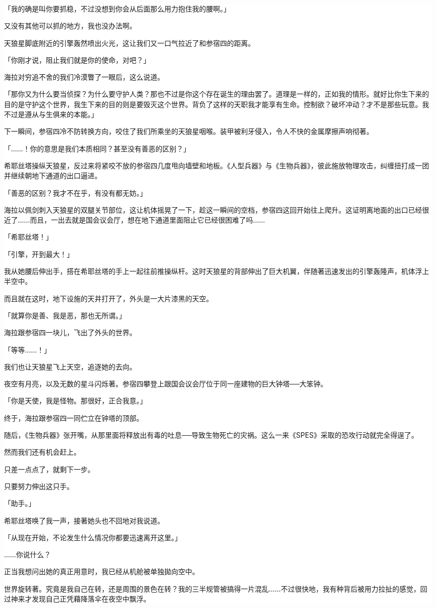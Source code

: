 「我的确是叫你要抓稳，不过没想到你会从后面那么用力抱住我的腰啊。」

又没有其他可以抓的地方，我也没办法啊。

天狼星脚底附近的引擎轰然喷出火光，这让我们又一口气拉近了和参宿四的距离。

「你刚才说，阻止我们就是你的使命，对吧？」

海拉对穷追不舍的我们冷漠瞥了一眼后，这么说道。

「那你又为什么要当侦探？为什么要守护人类？那也不过是你这个存在诞生的理由罢了。道理是一样的，正如我的情形。就好比你生下来的目的是守护这个世界，我生下来的目的则是要毁灭这个世界。背负了这样的天职我才能享有生命。控制欲？破坏冲动？才不是那些玩意。我不过是遵从与生俱来的本能。」

下一瞬间，参宿四冷不防转换方向，咬住了我们所乘坐的天狼星咽喉。装甲被利牙侵入，令人不快的金属摩擦声响彻著。

「……！你的意思是我们本质相同？甚至没有善恶的区别？」

希耶丝塔操纵天狼星，反过来将紧咬不放的参宿四几度甩向墙壁和地板。《人型兵器》与《生物兵器》，彼此施放物理攻击，纠缠扭打成一团并继续朝地下通道的出口逼进。

「善恶的区别？我才不在乎，有没有都无妨。」

海拉以佩剑刺入天狼星的双腿关节部位，这让机体摇晃了一下，趁这一瞬间的空档，参宿四这回开始往上爬升。这证明离地面的出口已经很近了……而且，一出去就是国会议会厅，想在地下通道里面阻止它已经很困难了吗……

「希耶丝塔！」

「引擎，开到最大！」

我从她腰后伸出手，搭在希耶丝塔的手上一起往前推操纵杆。这时天狼星的背部伸出了巨大机翼，伴随著迅速发出的引擎轰隆声，机体浮上半空中。

而且就在这时，地下设施的天井打开了，外头是一大片漆黑的天空。

「就算你是善、我是恶，那也无所谓。」

海拉跟参宿四一块儿，飞出了外头的世界。

「等等……！」

我们也让天狼星飞上天空，追逐她的去向。

夜空有月亮，以及无数的星斗闪烁著。参宿四攀登上跟国会议会厅位于同一座建物的巨大钟塔──大笨钟。

「你是天使，我是怪物。那很好，正合我意。」

终于，海拉跟参宿四一同伫立在钟塔的顶部。

随后，《生物兵器》张开嘴，从那里面将释放出有毒的吐息──导致生物死亡的灾祸。这么一来《SPES》采取的恐攻行动就完全得逞了。

然而我们还有机会赶上。

只差一点点了，就剩下一步。

只要努力伸出这只手。

「助手。」

希耶丝塔唤了我一声，接著她头也不回地对我说道。

「从现在开始，不论发生什么情况你都要迅速离开这里。」

……你说什么？

正当我想问出她的真正用意时，我已经从机舱被单独拋向空中。

世界旋转著。究竟是我自己在转，还是周围的景色在转？我的三半规管被搞得一片混乱……不过很快地，我有种背后被用力拉扯的感觉，回过神来才发现自己正凭藉降落伞在夜空中飘浮。
